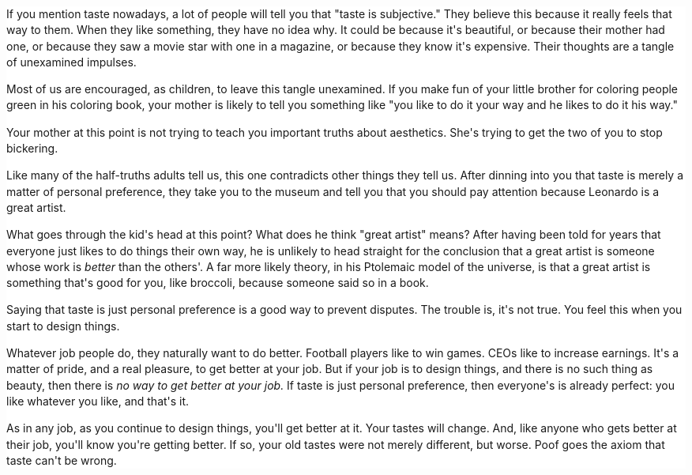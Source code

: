   
  
If you mention taste nowadays, a lot of people will tell
you that "taste is subjective."
They believe this because it really feels that
way to them. When they like something, they have no idea
why. It could be because it's beautiful, or because their
mother had one, or because they saw a movie star with one
in a magazine, or because they know it's expensive.
Their thoughts are a tangle of unexamined impulses.  
  
Most of us are encouraged, as children, to leave this tangle
unexamined. If you make fun of your little brother for
coloring people green in his coloring book, your
mother is likely to tell you something like "you like to
do it your way and he likes to do it his way."  
  
Your mother at this point is not trying to teach you
important truths about aesthetics. She's trying to get
the two of you to stop bickering.  
  
Like many of the half-truths adults tell us, this one
contradicts other things they tell us. After dinning
into you that taste is merely a matter of personal preference,
they take you to the museum and tell you that you should
pay attention because Leonardo is a great artist.  
  
What goes through the kid's head at this point? What does
he think "great artist" means? After having been
told for years that everyone just likes to do
things their own way, he is
unlikely to head straight for the conclusion that a great
artist is someone whose work is *better* than the others'.
A far more likely theory, in his Ptolemaic model of
the universe, is that a great artist is something that's
good for you, like broccoli, because someone said so in a book.  
  
  
  
Saying that taste is just personal preference is a good way
to prevent disputes. The trouble is, it's not true.
You feel this when you start to design things.  
  
Whatever job people do, they naturally want to do better.
Football players
like to win games. CEOs like to increase earnings. It's
a matter of pride, and a real pleasure, to get better at
your job. But if
your job is to design things, and there is no such thing
as beauty, then there is *no way to get better at your job.*
If taste is just personal preference, then everyone's is 
already perfect: you like whatever you like, and that's it.  
  
As in any job, as you continue to design things, you'll get
better at it. Your tastes will change. And, like anyone
who gets better at their job, you'll know you're getting
better. If so,
your old tastes were
not merely different, but worse. Poof goes the axiom that
taste can't be wrong.  
  